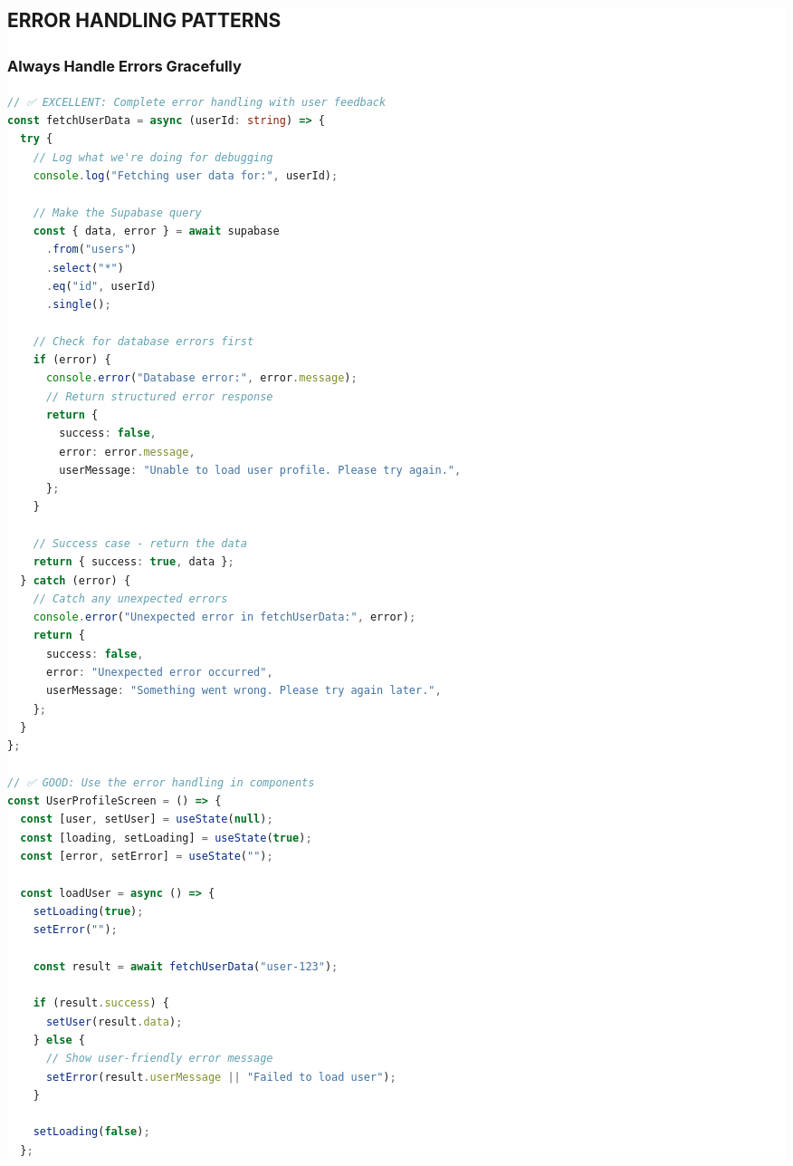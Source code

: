## ERROR HANDLING PATTERNS

### Always Handle Errors Gracefully

```typescript
// ✅ EXCELLENT: Complete error handling with user feedback
const fetchUserData = async (userId: string) => {
  try {
    // Log what we're doing for debugging
    console.log("Fetching user data for:", userId);

    // Make the Supabase query
    const { data, error } = await supabase
      .from("users")
      .select("*")
      .eq("id", userId)
      .single();

    // Check for database errors first
    if (error) {
      console.error("Database error:", error.message);
      // Return structured error response
      return {
        success: false,
        error: error.message,
        userMessage: "Unable to load user profile. Please try again.",
      };
    }

    // Success case - return the data
    return { success: true, data };
  } catch (error) {
    // Catch any unexpected errors
    console.error("Unexpected error in fetchUserData:", error);
    return {
      success: false,
      error: "Unexpected error occurred",
      userMessage: "Something went wrong. Please try again later.",
    };
  }
};

// ✅ GOOD: Use the error handling in components
const UserProfileScreen = () => {
  const [user, setUser] = useState(null);
  const [loading, setLoading] = useState(true);
  const [error, setError] = useState("");

  const loadUser = async () => {
    setLoading(true);
    setError("");

    const result = await fetchUserData("user-123");

    if (result.success) {
      setUser(result.data);
    } else {
      // Show user-friendly error message
      setError(result.userMessage || "Failed to load user");
    }

    setLoading(false);
  };
```